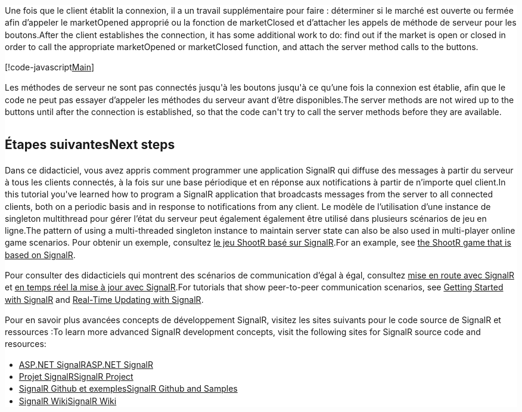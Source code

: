 <span data-ttu-id="17c57-350">Une fois que le client établit la connexion, il a un travail supplémentaire pour faire : déterminer si le marché est ouverte ou fermée afin d’appeler le marketOpened approprié ou la fonction de marketClosed et d’attacher les appels de méthode de serveur pour les boutons.</span><span class="sxs-lookup"><span data-stu-id="17c57-350">After the client establishes the connection, it has some additional work to do: find out if the market is open or closed in order to call the appropriate marketOpened or marketClosed function, and attach the server method calls to the buttons.</span></span>

[!code-javascript[Main](tutorial-server-broadcast-with-aspnet-signalr/samples/sample32.js)]

<span data-ttu-id="17c57-351">Les méthodes de serveur ne sont pas connectés jusqu'à les boutons jusqu'à ce qu’une fois la connexion est établie, afin que le code ne peut pas essayer d’appeler les méthodes du serveur avant d’être disponibles.</span><span class="sxs-lookup"><span data-stu-id="17c57-351">The server methods are not wired up to the buttons until after the connection is established, so that the code can't try to call the server methods before they are available.</span></span>

<a id="nextsteps"></a>

## <a name="next-steps"></a><span data-ttu-id="17c57-352">Étapes suivantes</span><span class="sxs-lookup"><span data-stu-id="17c57-352">Next steps</span></span>

<span data-ttu-id="17c57-353">Dans ce didacticiel, vous avez appris comment programmer une application SignalR qui diffuse des messages à partir du serveur à tous les clients connectés, à la fois sur une base périodique et en réponse aux notifications à partir de n’importe quel client.</span><span class="sxs-lookup"><span data-stu-id="17c57-353">In this tutorial you've learned how to program a SignalR application that broadcasts messages from the server to all connected clients, both on a periodic basis and in response to notifications from any client.</span></span> <span data-ttu-id="17c57-354">Le modèle de l’utilisation d’une instance de singleton multithread pour gérer l’état du serveur peut également également être utilisé dans plusieurs scénarios de jeu en ligne.</span><span class="sxs-lookup"><span data-stu-id="17c57-354">The pattern of using a multi-threaded singleton instance to maintain server state can also be also used in multi-player online game scenarios.</span></span> <span data-ttu-id="17c57-355">Pour obtenir un exemple, consultez [le jeu ShootR basé sur SignalR](https://github.com/NTaylorMullen/ShootR).</span><span class="sxs-lookup"><span data-stu-id="17c57-355">For an example, see [the ShootR game that is based on SignalR](https://github.com/NTaylorMullen/ShootR).</span></span>

<span data-ttu-id="17c57-356">Pour consulter des didacticiels qui montrent des scénarios de communication d’égal à égal, consultez [mise en route avec SignalR](index.md) et [en temps réel la mise à jour avec SignalR](index.md).</span><span class="sxs-lookup"><span data-stu-id="17c57-356">For tutorials that show peer-to-peer communication scenarios, see [Getting Started with SignalR](index.md) and [Real-Time Updating with SignalR](index.md).</span></span>

<span data-ttu-id="17c57-357">Pour en savoir plus avancées concepts de développement SignalR, visitez les sites suivants pour le code source de SignalR et ressources :</span><span class="sxs-lookup"><span data-stu-id="17c57-357">To learn more advanced SignalR development concepts, visit the following sites for SignalR source code and resources:</span></span>

- [<span data-ttu-id="17c57-358">ASP.NET SignalR</span><span class="sxs-lookup"><span data-stu-id="17c57-358">ASP.NET SignalR</span></span>](https://asp.net/signalr/)
- [<span data-ttu-id="17c57-359">Projet SignalR</span><span class="sxs-lookup"><span data-stu-id="17c57-359">SignalR Project</span></span>](http://signalr.net/)
- [<span data-ttu-id="17c57-360">SignalR Github et exemples</span><span class="sxs-lookup"><span data-stu-id="17c57-360">SignalR Github and Samples</span></span>](https://github.com/SignalR/SignalR)
- [<span data-ttu-id="17c57-361">SignalR Wiki</span><span class="sxs-lookup"><span data-stu-id="17c57-361">SignalR Wiki</span></span>](https://github.com/SignalR/SignalR/wiki)
